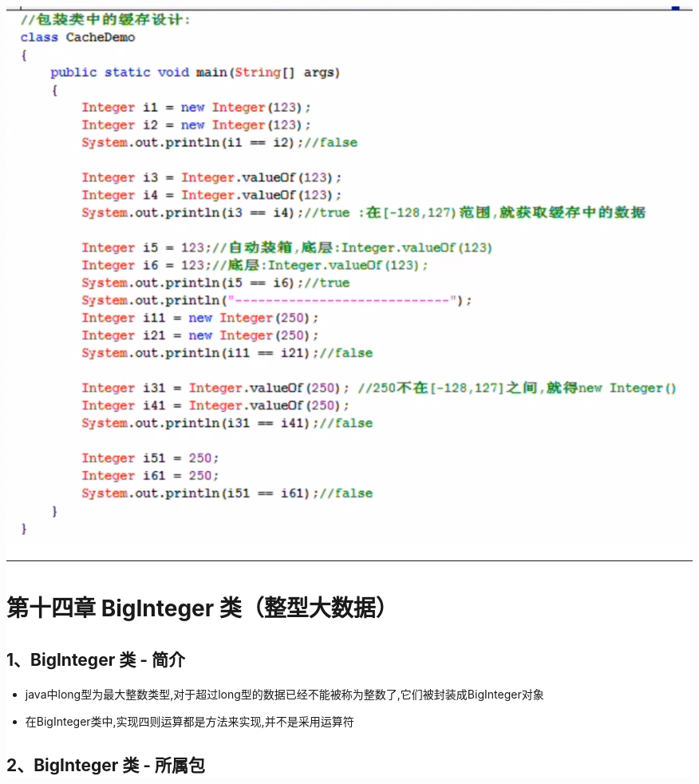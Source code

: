 ![img](image/c21f9f26-2e44-4e06-8604-dd780d4ef3c1-780133.jpg)



---

# 第十四章 BigInteger 类（整型大数据）

## 1、BigInteger 类 - 简介

- java中long型为最大整数类型,对于超过long型的数据已经不能被称为整数了,它们被封装成BigInteger对象

- 在BigInteger类中,实现四则运算都是方法来实现,并不是采用运算符



## 2、BigInteger 类 - 所属包

